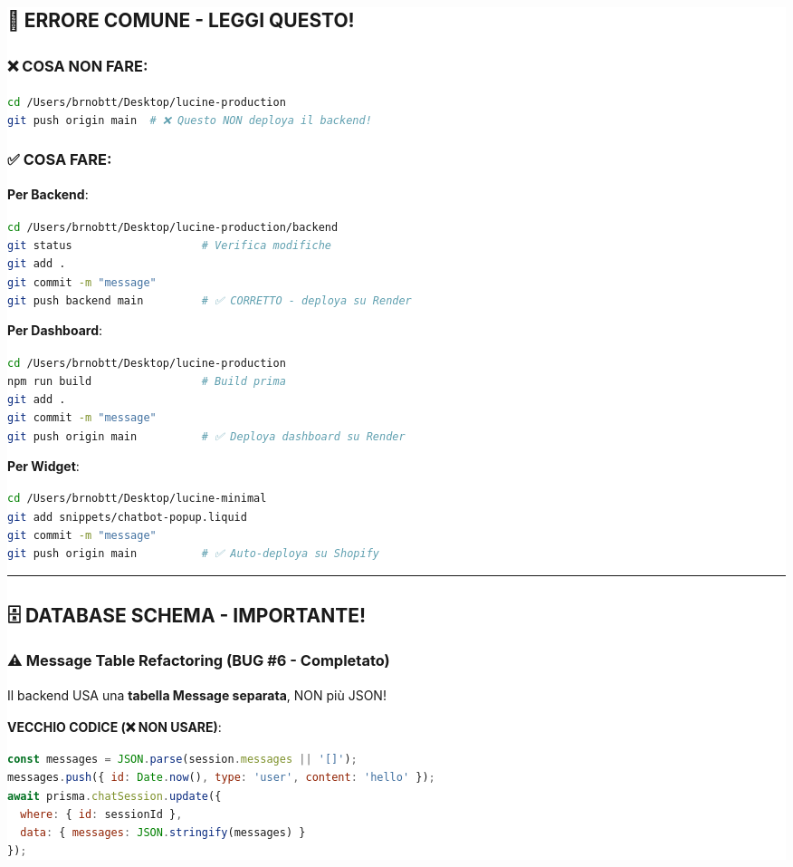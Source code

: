 
## 🚨 ERRORE COMUNE - LEGGI QUESTO!

### ❌ COSA NON FARE:
```bash
cd /Users/brnobtt/Desktop/lucine-production
git push origin main  # ❌ Questo NON deploya il backend!
```

### ✅ COSA FARE:

**Per Backend**:
```bash
cd /Users/brnobtt/Desktop/lucine-production/backend
git status                    # Verifica modifiche
git add .
git commit -m "message"
git push backend main         # ✅ CORRETTO - deploya su Render
```

**Per Dashboard**:
```bash
cd /Users/brnobtt/Desktop/lucine-production
npm run build                 # Build prima
git add .
git commit -m "message"
git push origin main          # ✅ Deploya dashboard su Render
```

**Per Widget**:
```bash
cd /Users/brnobtt/Desktop/lucine-minimal
git add snippets/chatbot-popup.liquid
git commit -m "message"
git push origin main          # ✅ Auto-deploya su Shopify
```

---

## 🗄️ DATABASE SCHEMA - IMPORTANTE!

### ⚠️ Message Table Refactoring (BUG #6 - Completato)

Il backend USA una **tabella Message separata**, NON più JSON!

**VECCHIO CODICE (❌ NON USARE)**:
```javascript
const messages = JSON.parse(session.messages || '[]');
messages.push({ id: Date.now(), type: 'user', content: 'hello' });
await prisma.chatSession.update({
  where: { id: sessionId },
  data: { messages: JSON.stringify(messages) }
});
```

